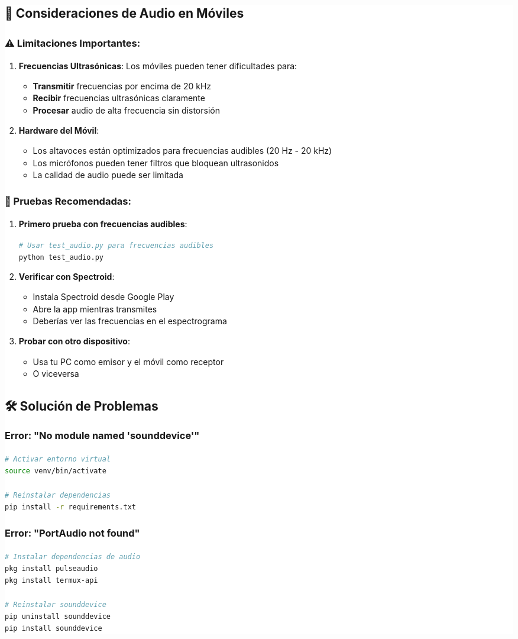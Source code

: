 ## 🎵 Consideraciones de Audio en Móviles

### ⚠️ Limitaciones Importantes:

1. **Frecuencias Ultrasónicas**: Los móviles pueden tener dificultades para:
   - **Transmitir** frecuencias por encima de 20 kHz
   - **Recibir** frecuencias ultrasónicas claramente
   - **Procesar** audio de alta frecuencia sin distorsión

2. **Hardware del Móvil**:
   - Los altavoces están optimizados para frecuencias audibles (20 Hz - 20 kHz)
   - Los micrófonos pueden tener filtros que bloquean ultrasonidos
   - La calidad de audio puede ser limitada

### 🧪 Pruebas Recomendadas:

1. **Primero prueba con frecuencias audibles**:
   ```bash
   # Usar test_audio.py para frecuencias audibles
   python test_audio.py
   ```

2. **Verificar con Spectroid**:
   - Instala Spectroid desde Google Play
   - Abre la app mientras transmites
   - Deberías ver las frecuencias en el espectrograma

3. **Probar con otro dispositivo**:
   - Usa tu PC como emisor y el móvil como receptor
   - O viceversa

## 🛠️ Solución de Problemas

### Error: "No module named 'sounddevice'"
```bash
# Activar entorno virtual
source venv/bin/activate

# Reinstalar dependencias
pip install -r requirements.txt
```

### Error: "PortAudio not found"
```bash
# Instalar dependencias de audio
pkg install pulseaudio
pkg install termux-api

# Reinstalar sounddevice
pip uninstall sounddevice
pip install sounddevice
```
